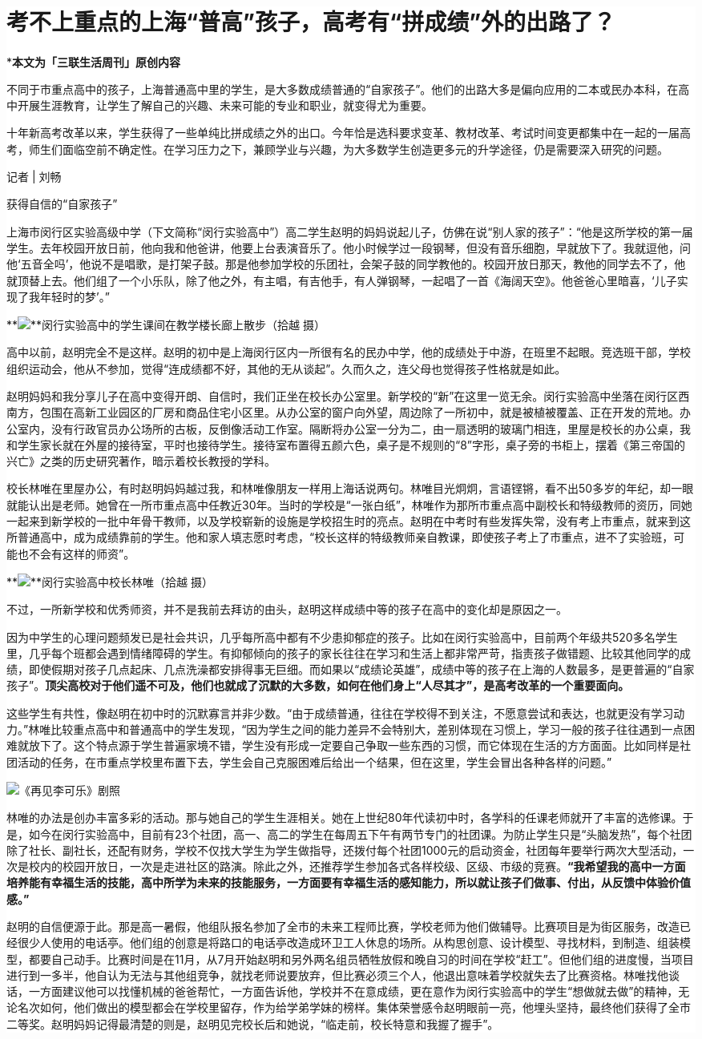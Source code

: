 # 考不上重点的上海“普高”孩子，高考有“拼成绩”外的出路了？
***本文为「三联生活周刊」原创内容**  

不同于市重点高中的孩子，上海普通高中里的学生，是大多数成绩普通的“自家孩子”。他们的出路大多是偏向应用的二本或民办本科，在高中开展生涯教育，让学生了解自己的兴趣、未来可能的专业和职业，就变得尤为重要。

十年新高考改革以来，学生获得了一些单纯比拼成绩之外的出口。今年恰是选科要求变革、教材改革、考试时间变更都集中在一起的一届高考，师生们面临空前不确定性。在学习压力之下，兼顾学业与兴趣，为大多数学生创造更多元的升学途径，仍是需要深入研究的问题。

记者 | 刘畅

获得自信的“自家孩子”

上海市闵行区实验高级中学（下文简称“闵行实验高中”）高二学生赵明的妈妈说起儿子，仿佛在说“别人家的孩子”：“他是这所学校的第一届学生。去年校园开放日前，他向我和他爸讲，他要上台表演音乐了。他小时候学过一段钢琴，但没有音乐细胞，早就放下了。我就逗他，问他‘五音全吗’，他说不是唱歌，是打架子鼓。那是他参加学校的乐团社，会架子鼓的同学教他的。校园开放日那天，教他的同学去不了，他就顶替上去。他们组了一个小乐队，除了他之外，有主唱，有吉他手，有人弹钢琴，一起唱了一首《海阔天空》。他爸爸心里暗喜，‘儿子实现了我年轻时的梦’。”

**![](https://mmbiz.qpic.cn/sz_mmbiz_jpg/RNpp5IDIhiaJiaaOLUNMWumvWfPnl6g4OJ9v1RyJAhicfsNicSpgia3ezV4qInLUJWWR00j27F6S2sbmGLf6a6lKU8Q/640?wx_fmt=jpeg&from=appmsg)**闵行实验高中的学生课间在教学楼长廊上散步（拾越 摄）

高中以前，赵明完全不是这样。赵明的初中是上海闵行区内一所很有名的民办中学，他的成绩处于中游，在班里不起眼。竞选班干部，学校组织运动会，他从不参加，觉得“连成绩都不好，其他的无从谈起”。久而久之，连父母也觉得孩子性格就是如此。

赵明妈妈和我分享儿子在高中变得开朗、自信时，我们正坐在校长办公室里。新学校的“新”在这里一览无余。闵行实验高中坐落在闵行区西南方，包围在高新工业园区的厂房和商品住宅小区里。从办公室的窗户向外望，周边除了一所初中，就是被植被覆盖、正在开发的荒地。办公室内，没有行政官员办公场所的古板，反倒像活动工作室。隔断将办公室一分为二，由一扇透明的玻璃门相连，里屋是校长的办公桌，我和学生家长就在外屋的接待室，平时也接待学生。接待室布置得五颜六色，桌子是不规则的“8”字形，桌子旁的书柜上，摆着《第三帝国的兴亡》之类的历史研究著作，暗示着校长教授的学科。

校长林唯在里屋办公，有时赵明妈妈越过我，和林唯像朋友一样用上海话说两句。林唯目光炯炯，言语铿锵，看不出50多岁的年纪，却一眼就能认出是老师。她曾在一所市重点高中任教近30年。当时的学校是“一张白纸”，林唯作为那所市重点高中副校长和特级教师的资历，同她一起来到新学校的一批中年骨干教师，以及学校崭新的设施是学校招生时的亮点。赵明在中考时有些发挥失常，没有考上市重点，就来到这所普通高中，成为成绩靠前的学生。他和家人填志愿时考虑，“校长这样的特级教师亲自教课，即使孩子考上了市重点，进不了实验班，可能也不会有这样的师资”。

**![](https://mmbiz.qpic.cn/sz_mmbiz_jpg/RNpp5IDIhiaJiaaOLUNMWumvWfPnl6g4OJEzwJnI0EICZXAEibSrOtdYZd9BP57qDibMMWPbmK9IescraSk8ePua9w/640?wx_fmt=jpeg&from=appmsg)**闵行实验高中校长林唯（拾越 摄）

不过，一所新学校和优秀师资，并不是我前去拜访的由头，赵明这样成绩中等的孩子在高中的变化却是原因之一。

因为中学生的心理问题频发已是社会共识，几乎每所高中都有不少患抑郁症的孩子。比如在闵行实验高中，目前两个年级共520多名学生里，几乎每个班都会遇到情绪障碍的学生。有抑郁倾向的孩子的家长往往在学习和生活上都非常严苛，指责孩子做错题、比较其他同学的成绩，即使假期对孩子几点起床、几点洗澡都安排得事无巨细。而如果以“成绩论英雄”，成绩中等的孩子在上海的人数最多，是更普遍的“自家孩子”。**顶尖高校对于他们遥不可及，他们也就成了沉默的大多数，如何在他们身上“人尽其才”，是高考改革的一个重要面向。** 

这些学生有共性，像赵明在初中时的沉默寡言并非少数。“由于成绩普通，往往在学校得不到关注，不愿意尝试和表达，也就更没有学习动力。”林唯比较重点高中和普通高中的学生发现，“因为学生之间的能力差异不会特别大，差别体现在习惯上，学习一般的孩子往往遇到一点困难就放下了。这个特点源于学生普遍家境不错，学生没有形成一定要自己争取一些东西的习惯，而它体现在生活的方方面面。比如同样是社团活动的任务，在市重点学校里布置下去，学生会自己克服困难后给出一个结果，但在这里，学生会冒出各种各样的问题。”

**![](https://mmbiz.qpic.cn/sz_mmbiz_jpg/RNpp5IDIhiaJiaaOLUNMWumvWfPnl6g4OJy2DT3wOITLu4qqoObnSx9cMgnoFC3xpekwOicDDVvTOnlwEz6THxQyw/640?wx_fmt=jpeg&from=appmsg)**《再见李可乐》剧照

林唯的办法是创办丰富多彩的活动。那与她自己的学生生涯相关。她在上世纪80年代读初中时，各学科的任课老师就开了丰富的选修课。于是，如今在闵行实验高中，目前有23个社团，高一、高二的学生在每周五下午有两节专门的社团课。为防止学生只是“头脑发热”，每个社团除了社长、副社长，还配有财务，学校不仅找大学生为学生做指导，还拨付每个社团1000元的启动资金，社团每年要举行两次大型活动，一次是校内的校园开放日，一次是走进社区的路演。除此之外，还推荐学生参加各式各样校级、区级、市级的竞赛。**“我希望我的高中一方面培养能有幸福生活的技能，高中所学为未来的技能服务，一方面要有幸福生活的感知能力，所以就让孩子们做事、付出，从反馈中体验价值感。”**

赵明的自信便源于此。那是高一暑假，他组队报名参加了全市的未来工程师比赛，学校老师为他们做辅导。比赛项目是为街区服务，改造已经很少人使用的电话亭。他们组的创意是将路口的电话亭改造成环卫工人休息的场所。从构思创意、设计模型、寻找材料，到制造、组装模型，都要自己动手。比赛时间是在11月，从7月开始赵明和另外两名组员牺牲放假和晚自习的时间在学校“赶工”。但他们组的进度慢，当项目进行到一多半，他自认为无法与其他组竞争，就找老师说要放弃，但比赛必须三个人，他退出意味着学校就失去了比赛资格。林唯找他谈话，一方面建议他可以找懂机械的爸爸帮忙，一方面告诉他，学校并不在意成绩，更在意作为闵行实验高中的学生“想做就去做”的精神，无论名次如何，他们做出的模型都会在学校里留存，作为给学弟学妹的榜样。集体荣誉感令赵明眼前一亮，他埋头坚持，最终他们获得了全市二等奖。赵明妈妈记得最清楚的则是，赵明见完校长后和她说，“临走前，校长特意和我握了握手”。
